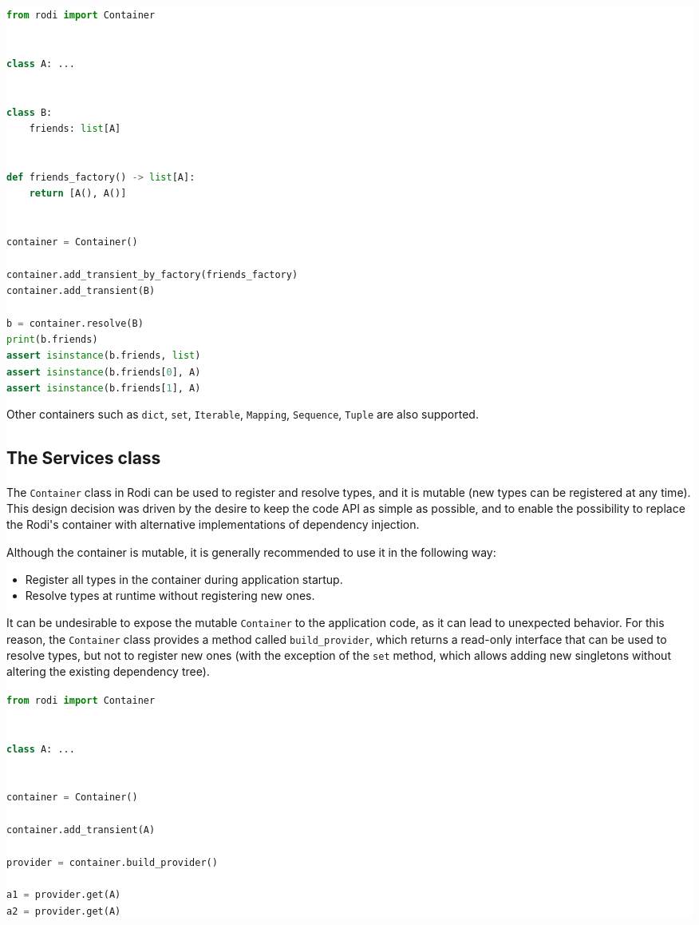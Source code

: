 ```python {linenums="1", hl_lines="11-12"}
from rodi import Container


class A: ...


class B:
    friends: list[A]


def friends_factory() -> list[A]:
    return [A(), A()]


container = Container()

container.add_transient_by_factory(friends_factory)
container.add_transient(B)

b = container.resolve(B)
print(b.friends)
assert isinstance(b.friends, list)
assert isinstance(b.friends[0], A)
assert isinstance(b.friends[1], A)
```

Other containers such as `dict`, `set`, `Iterable`, `Mapping`, `Sequence`,
`Tuple` are also supported.

## The Services class

The `Container` class in Rodi can be used to register and resolve types, and it
is mutable (new types can be registered at any time). This design decision was
driven by the desire to keep the code API as simple as possible, and to enable
the possibility to replace the Rodi's container with alternative
implementations of dependency injection.

Although the container is mutable, it is generally recommended to use it in the
following way:

- Register all types in the container during application startup.
- Resolve types at runtime without registering new ones.

It can be undesirable to expose the mutable `Container` to the application
code, as it can lead to unexpected behavior. For this reason, the `Container`
class provides a method called `build_provider`, which returns a read-only
interface that can be used to resolve types, but not to register new ones
(with the exception of the `set` method, which allows adding new singletons
without altering the existing dependency tree).

```python
from rodi import Container


class A: ...


container = Container()

container.add_transient(A)

provider = container.build_provider()

a1 = provider.get(A)
a2 = provider.get(A)
```